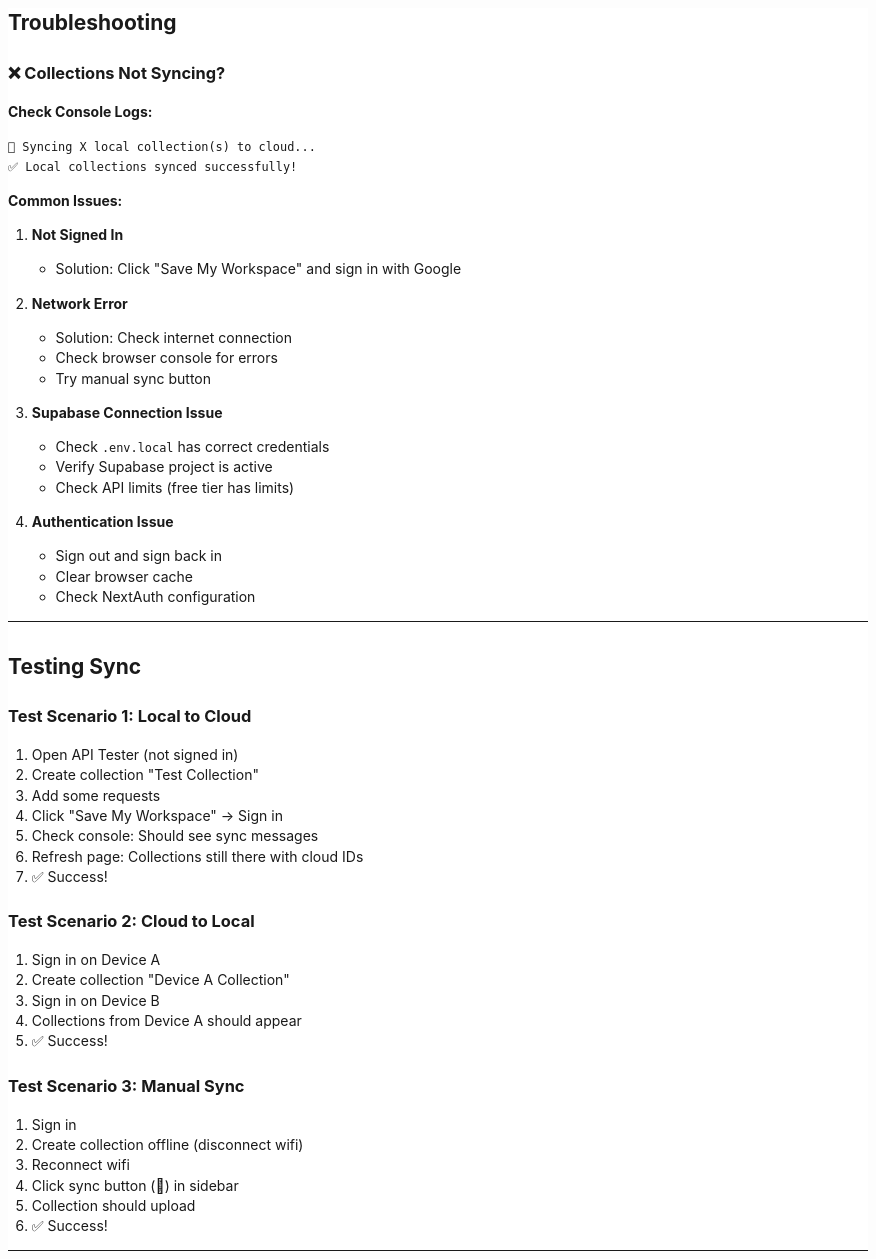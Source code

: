 ## Troubleshooting

### ❌ Collections Not Syncing?

**Check Console Logs:**
```
🔄 Syncing X local collection(s) to cloud...
✅ Local collections synced successfully!
```

**Common Issues:**

1. **Not Signed In**
   - Solution: Click "Save My Workspace" and sign in with Google

2. **Network Error**
   - Solution: Check internet connection
   - Check browser console for errors
   - Try manual sync button

3. **Supabase Connection Issue**
   - Check `.env.local` has correct credentials
   - Verify Supabase project is active
   - Check API limits (free tier has limits)

4. **Authentication Issue**
   - Sign out and sign back in
   - Clear browser cache
   - Check NextAuth configuration

---

## Testing Sync

### Test Scenario 1: Local to Cloud
1. Open API Tester (not signed in)
2. Create collection "Test Collection"
3. Add some requests
4. Click "Save My Workspace" → Sign in
5. Check console: Should see sync messages
6. Refresh page: Collections still there with cloud IDs
7. ✅ Success!

### Test Scenario 2: Cloud to Local
1. Sign in on Device A
2. Create collection "Device A Collection"
3. Sign in on Device B
4. Collections from Device A should appear
5. ✅ Success!

### Test Scenario 3: Manual Sync
1. Sign in
2. Create collection offline (disconnect wifi)
3. Reconnect wifi
4. Click sync button (🔄) in sidebar
5. Collection should upload
6. ✅ Success!

---